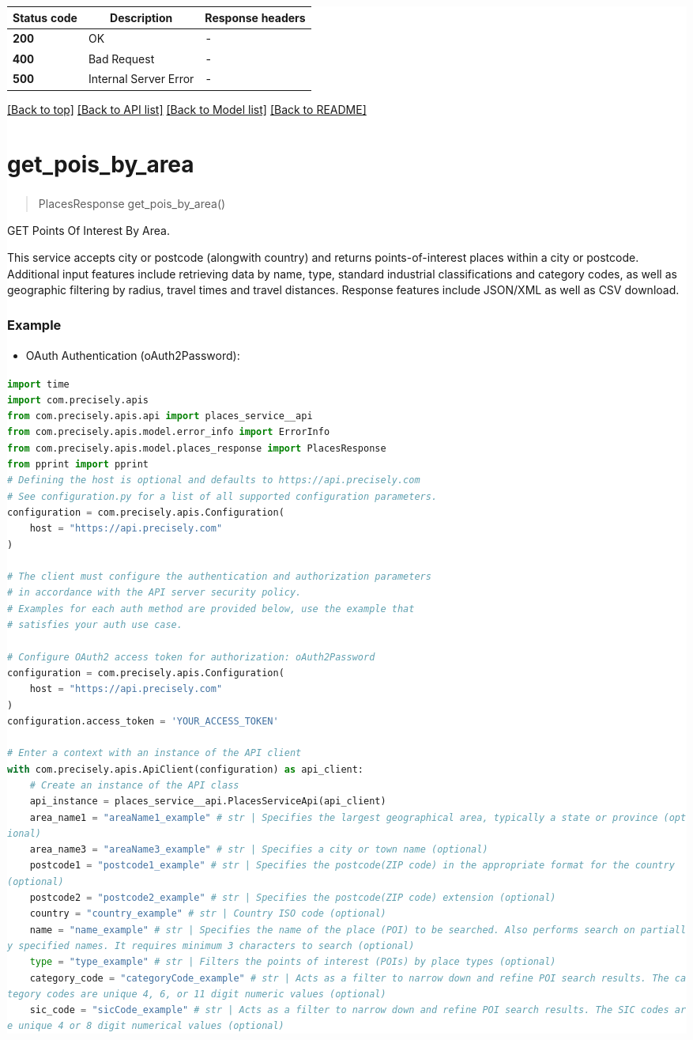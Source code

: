 | Status code | Description | Response headers |
|-------------|-------------|------------------|
**200** | OK |  -  |
**400** | Bad Request |  -  |
**500** | Internal Server Error |  -  |

[[Back to top]](#) [[Back to API list]](../README.md#documentation-for-api-endpoints) [[Back to Model list]](../README.md#documentation-for-models) [[Back to README]](../README.md)

# **get_pois_by_area**
> PlacesResponse get_pois_by_area()

GET Points Of Interest By Area.

This service accepts city or postcode (alongwith country) and returns points-of-interest places within a city or postcode. Additional input features include retrieving data by name, type, standard industrial classifications and category codes, as well as geographic filtering by radius, travel times and travel distances. Response features include JSON/XML as well as CSV download.

### Example

* OAuth Authentication (oAuth2Password):

```python
import time
import com.precisely.apis
from com.precisely.apis.api import places_service__api
from com.precisely.apis.model.error_info import ErrorInfo
from com.precisely.apis.model.places_response import PlacesResponse
from pprint import pprint
# Defining the host is optional and defaults to https://api.precisely.com
# See configuration.py for a list of all supported configuration parameters.
configuration = com.precisely.apis.Configuration(
    host = "https://api.precisely.com"
)

# The client must configure the authentication and authorization parameters
# in accordance with the API server security policy.
# Examples for each auth method are provided below, use the example that
# satisfies your auth use case.

# Configure OAuth2 access token for authorization: oAuth2Password
configuration = com.precisely.apis.Configuration(
    host = "https://api.precisely.com"
)
configuration.access_token = 'YOUR_ACCESS_TOKEN'

# Enter a context with an instance of the API client
with com.precisely.apis.ApiClient(configuration) as api_client:
    # Create an instance of the API class
    api_instance = places_service__api.PlacesServiceApi(api_client)
    area_name1 = "areaName1_example" # str | Specifies the largest geographical area, typically a state or province (optional)
    area_name3 = "areaName3_example" # str | Specifies a city or town name (optional)
    postcode1 = "postcode1_example" # str | Specifies the postcode(ZIP code) in the appropriate format for the country (optional)
    postcode2 = "postcode2_example" # str | Specifies the postcode(ZIP code) extension (optional)
    country = "country_example" # str | Country ISO code (optional)
    name = "name_example" # str | Specifies the name of the place (POI) to be searched. Also performs search on partially specified names. It requires minimum 3 characters to search (optional)
    type = "type_example" # str | Filters the points of interest (POIs) by place types (optional)
    category_code = "categoryCode_example" # str | Acts as a filter to narrow down and refine POI search results. The category codes are unique 4, 6, or 11 digit numeric values (optional)
    sic_code = "sicCode_example" # str | Acts as a filter to narrow down and refine POI search results. The SIC codes are unique 4 or 8 digit numerical values (optional)
```